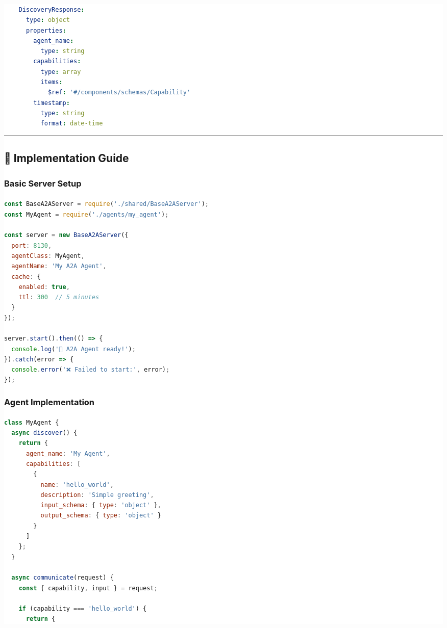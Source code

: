 ```yaml
    DiscoveryResponse:
      type: object
      properties:
        agent_name:
          type: string
        capabilities:
          type: array
          items:
            $ref: '#/components/schemas/Capability'
        timestamp:
          type: string
          format: date-time
```

---

## 🚀 **Implementation Guide**

### **Basic Server Setup**

```javascript
const BaseA2AServer = require('./shared/BaseA2AServer');
const MyAgent = require('./agents/my_agent');

const server = new BaseA2AServer({
  port: 8130,
  agentClass: MyAgent,
  agentName: 'My A2A Agent',
  cache: {
    enabled: true,
    ttl: 300  // 5 minutes
  }
});

server.start().then(() => {
  console.log('🤖 A2A Agent ready!');
}).catch(error => {
  console.error('❌ Failed to start:', error);
});
```

### **Agent Implementation**

```javascript
class MyAgent {
  async discover() {
    return {
      agent_name: 'My Agent',
      capabilities: [
        {
          name: 'hello_world',
          description: 'Simple greeting',
          input_schema: { type: 'object' },
          output_schema: { type: 'object' }
        }
      ]
    };
  }

  async communicate(request) {
    const { capability, input } = request;
    
    if (capability === 'hello_world') {
      return {
```